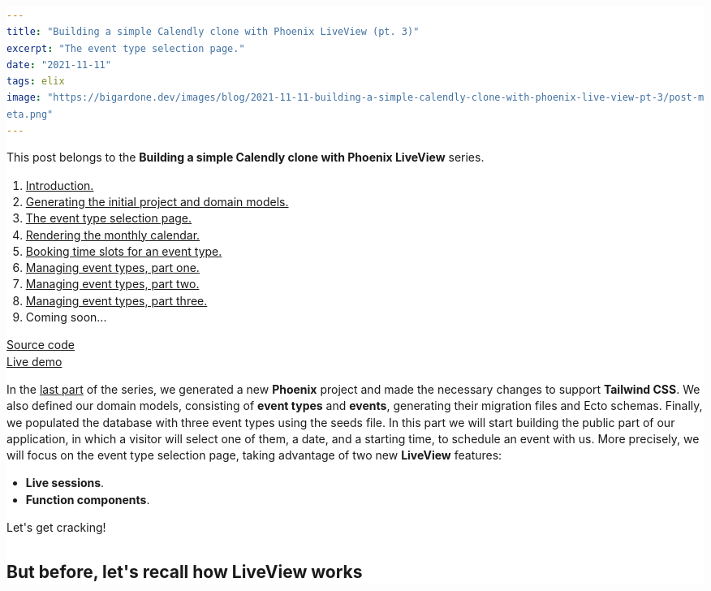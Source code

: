 ```yaml
---
title: "Building a simple Calendly clone with Phoenix LiveView (pt. 3)"
excerpt: "The event type selection page."
date: "2021-11-11"
tags: elix
image: "https://bigardone.dev/images/blog/2021-11-11-building-a-simple-calendly-clone-with-phoenix-live-view-pt-3/post-meta.png"
---
```


<div class="index">
  <p>This post belongs to the <strong>Building a simple Calendly clone with Phoenix LiveView</strong> series.</p>
  <ol>
    <li><a href="/blog/2021/11/06/building-a-simple-calendly-clone-with-phoenix-live-view-pt-1">Introduction.</a></li>
    <li><a href="/blog/2021/11/08/building-a-simple-calendly-clone-with-phoenix-live-view-pt-2">Generating the initial project and domain models.</a></li>
    <li><a href="/blog/2021/11/11/building-a-simple-calendly-clone-with-phoenix-live-view-pt-3">The event type selection page.</a></li>
    <li><a href="/blog/2021/11/22/building-a-simple-calendly-clone-with-phoenix-live-view-pt-4">Rendering the monthly calendar.</a></li>
    <li><a href="/blog/2021/12/01/building-a-simple-calendly-clone-with-phoenix-live-view-pt-5">Booking time slots for an event type.</a></li>
    <li><a href="/blog/2021/12/20/building-a-simple-calendly-clone-with-phoenix-live-view-pt-6">Managing event types, part one.</a></li>
    <li><a href="/blog/2022/01/11/building-a-simple-calendly-clone-with-phoenix-live-view-pt-7">Managing event types, part two.</a></li>
    <li><a href="/blog/2022/01/31/building-a-simple-calendly-clone-with-phoenix-live-view-pt-8">Managing event types, part three.</a></li>
    <li>Coming soon...</li>
  </ol>
  <a href="https://github.com/bigardone/calendlex" target="_blank"><i class="fa fa-github"></i> Source code</a><br>
  <a href="https://calendlex.herokuapp.com/" target="_blank"><i class="fa fa-cloud"></i> Live demo</a>
</div>

In the [last part] of the series, we generated a new **Phoenix** project and made the necessary changes to support **Tailwind CSS**. We also defined our domain models, consisting of **event types** and **events**, generating their migration files and Ecto schemas. Finally, we populated the database with three event types using the seeds file. In this part we will start building the public part of our application, in which a visitor will select one of them, a date, and a starting time, to schedule an event with us. More precisely, we will focus on the event type selection page, taking advantage of two new **LiveView** features:

- **Live sessions**.
- **Function components**.

Let's get cracking!

## But before, let's recall how LiveView works


[last part]: /blog/2021/11/08/building-a-simple-calendly-clone-with-phoenix-live-view-pt-2
[Live session]: https://hexdocs.pm/phoenix_live_view/Phoenix.LiveView.Router.html#live_session/3
[Function components]: https://hexdocs.pm/phoenix_live_view/Phoenix.Component.html
[main CSS file]: https://github.com/bigardone/calendlex/blob/master/assets/css/app.css